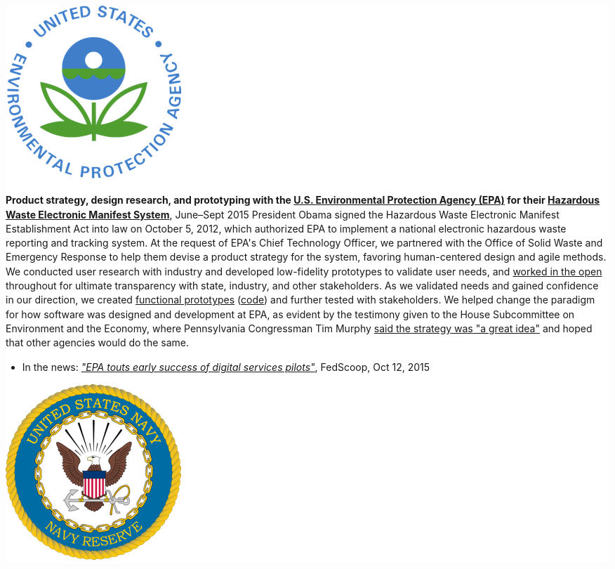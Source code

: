<div class="break"></div>

<img src="/img/logos/epa.png">

**Product strategy, design research, and prototyping with the [U.S. Environmental Protection Agency (EPA)](https://www.epa.gov) for their [Hazardous Waste Electronic Manifest System](https://www.epa.gov/hwgenerators/hazardous-waste-electronic-manifest-system-e-manifest)**, June–Sept 2015
President Obama signed the Hazardous Waste Electronic Manifest Establishment Act into law on October 5, 2012, which authorized EPA to implement a national electronic hazardous waste reporting and tracking system. At the request of EPA's Chief Technology Officer, we partnered with the Office of Solid Waste and Emergency Response to help them devise a product strategy for the system, favoring human-centered design and agile methods. We conducted user research with industry and developed low-fidelity prototypes to validate user needs, and [worked in the open](https://18f.gsa.gov/2015/12/07/what-exactly-do-we-even-do-all-day/) throughout for ultimate transparency with state, industry, and other stakeholders. As we validated needs and gained confidence in our direction, we created [functional prototypes](https://e-manifest.18f.gov) ([code](https://github.com/18F/e-manifest)) and further tested with stakeholders. We helped change the paradigm for how software was designed and development at EPA, as evident by the testimony given to the House Subcommittee on Environment and the Economy, where Pennsylvania Congressman Tim Murphy [said the strategy was "a great idea"](https://www.youtube.com/watch?v=1irrYFXWJOk&t=51m49s) and hoped that other agencies would do the same.

- In the news: [_"EPA touts early success of digital services pilots"_](http://fedscoop.com/hazardous-waste-regulator-portals-get-a-boost-from-epa-digital-services), FedScoop, Oct 12, 2015

<div class="break"></div>

<img src="/img/logos/navy_reserve.png">
